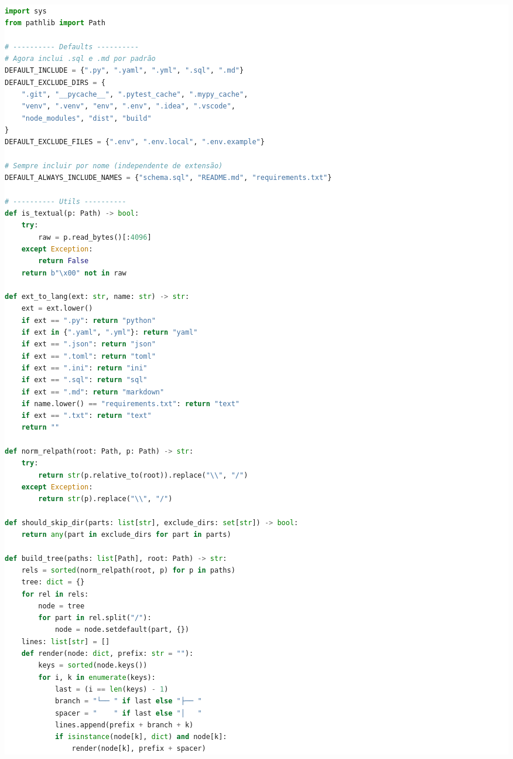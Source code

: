 ```python
import sys
from pathlib import Path

# ---------- Defaults ----------
# Agora inclui .sql e .md por padrão
DEFAULT_INCLUDE = {".py", ".yaml", ".yml", ".sql", ".md"}
DEFAULT_EXCLUDE_DIRS = {
    ".git", "__pycache__", ".pytest_cache", ".mypy_cache",
    "venv", ".venv", "env", ".env", ".idea", ".vscode",
    "node_modules", "dist", "build"
}
DEFAULT_EXCLUDE_FILES = {".env", ".env.local", ".env.example"}

# Sempre incluir por nome (independente de extensão)
DEFAULT_ALWAYS_INCLUDE_NAMES = {"schema.sql", "README.md", "requirements.txt"}

# ---------- Utils ----------
def is_textual(p: Path) -> bool:
    try:
        raw = p.read_bytes()[:4096]
    except Exception:
        return False
    return b"\x00" not in raw

def ext_to_lang(ext: str, name: str) -> str:
    ext = ext.lower()
    if ext == ".py": return "python"
    if ext in {".yaml", ".yml"}: return "yaml"
    if ext == ".json": return "json"
    if ext == ".toml": return "toml"
    if ext == ".ini": return "ini"
    if ext == ".sql": return "sql"
    if ext == ".md": return "markdown"
    if name.lower() == "requirements.txt": return "text"
    if ext == ".txt": return "text"
    return ""

def norm_relpath(root: Path, p: Path) -> str:
    try:
        return str(p.relative_to(root)).replace("\\", "/")
    except Exception:
        return str(p).replace("\\", "/")

def should_skip_dir(parts: list[str], exclude_dirs: set[str]) -> bool:
    return any(part in exclude_dirs for part in parts)

def build_tree(paths: list[Path], root: Path) -> str:
    rels = sorted(norm_relpath(root, p) for p in paths)
    tree: dict = {}
    for rel in rels:
        node = tree
        for part in rel.split("/"):
            node = node.setdefault(part, {})
    lines: list[str] = []
    def render(node: dict, prefix: str = ""):
        keys = sorted(node.keys())
        for i, k in enumerate(keys):
            last = (i == len(keys) - 1)
            branch = "└── " if last else "├── "
            spacer = "    " if last else "│   "
            lines.append(prefix + branch + k)
            if isinstance(node[k], dict) and node[k]:
                render(node[k], prefix + spacer)
```